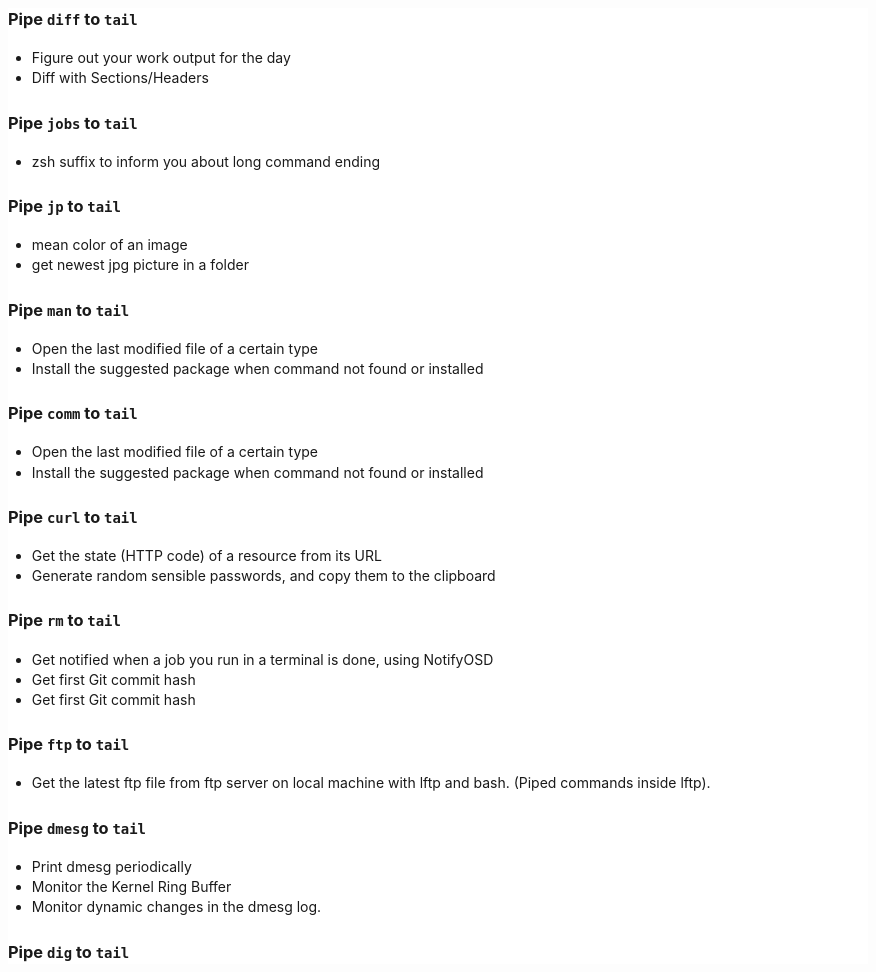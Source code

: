 ### Pipe `diff` to `tail`

- Figure out your work output for the day
- Diff with Sections/Headers

            
### Pipe `jobs` to `tail`

- zsh suffix to inform you about long command ending

            
### Pipe `jp` to `tail`

- mean color of an image
- get newest jpg picture in a folder

            
### Pipe `man` to `tail`

- Open the last modified file of a certain type
- Install the suggested package when command not found or installed

            
### Pipe `comm` to `tail`

- Open the last modified file of a certain type
- Install the suggested package when command not found or installed

            
### Pipe `curl` to `tail`

- Get the state (HTTP code) of a resource from its URL
- Generate random sensible passwords, and copy them to the clipboard

            
### Pipe `rm` to `tail`

- Get notified when a job you run in a terminal is done, using NotifyOSD
- Get first Git commit hash
- Get first Git commit hash

            
### Pipe `ftp` to `tail`

- Get the latest ftp file from ftp server on local machine with lftp and bash. (Piped commands inside lftp).

            
### Pipe `dmesg` to `tail`

- Print dmesg periodically
- Monitor the Kernel Ring Buffer
- Monitor dynamic changes in the dmesg log.

            
### Pipe `dig` to `tail`
